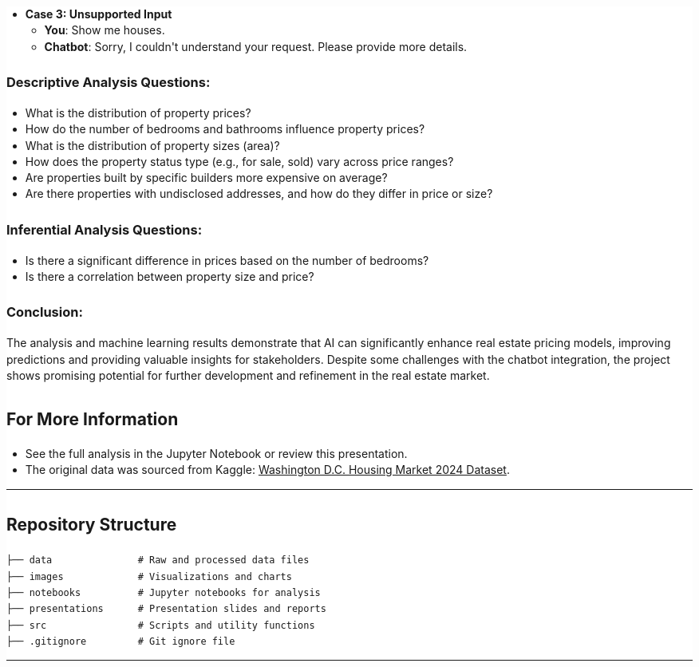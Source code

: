- **Case 3: Unsupported Input**
  - **You**: Show me houses.
  - **Chatbot**: Sorry, I couldn't understand your request. Please provide more details.

### Descriptive Analysis Questions:
- What is the distribution of property prices?
- How do the number of bedrooms and bathrooms influence property prices?
- What is the distribution of property sizes (area)?
- How does the property status type (e.g., for sale, sold) vary across price ranges?
- Are properties built by specific builders more expensive on average?
- Are there properties with undisclosed addresses, and how do they differ in price or size?

### Inferential Analysis Questions:
- Is there a significant difference in prices based on the number of bedrooms?
- Is there a correlation between property size and price?

### Conclusion:
The analysis and machine learning results demonstrate that AI can significantly enhance real estate pricing models, improving predictions and providing valuable insights for stakeholders. Despite some challenges with the chatbot integration, the project shows promising potential for further development and refinement in the real estate market.

## For More Information
- See the full analysis in the Jupyter Notebook or review this presentation.
- The original data was sourced from Kaggle: [Washington D.C. Housing Market 2024 Dataset](https://www.kaggle.com/datasets](https://www.kaggle.com/datasets/datadetective08/washington-d-c-housing-market-2024?select=washington+dc_real+estate+market_houses+for+sale_2024.json)).

---

## Repository Structure
```
├── data               # Raw and processed data files
├── images             # Visualizations and charts
├── notebooks          # Jupyter notebooks for analysis
├── presentations      # Presentation slides and reports
├── src                # Scripts and utility functions
├── .gitignore         # Git ignore file
```

---

